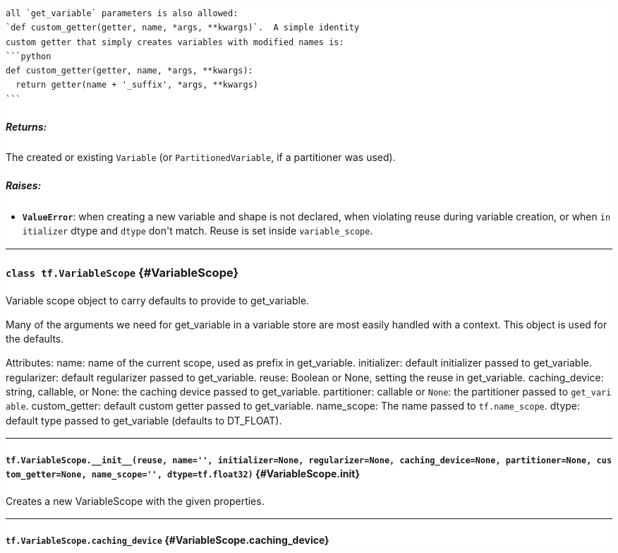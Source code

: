     all `get_variable` parameters is also allowed:
    `def custom_getter(getter, name, *args, **kwargs)`.  A simple identity
    custom getter that simply creates variables with modified names is:
    ```python
    def custom_getter(getter, name, *args, **kwargs):
      return getter(name + '_suffix', *args, **kwargs)
    ```

##### Returns:

  The created or existing `Variable` (or `PartitionedVariable`, if a
  partitioner was used).

##### Raises:


*  <b>`ValueError`</b>: when creating a new variable and shape is not declared,
    when violating reuse during variable creation, or when `initializer` dtype
    and `dtype` don't match. Reuse is set inside `variable_scope`.


- - -

### `class tf.VariableScope` {#VariableScope}

Variable scope object to carry defaults to provide to get_variable.

Many of the arguments we need for get_variable in a variable store are most
easily handled with a context. This object is used for the defaults.

Attributes:
  name: name of the current scope, used as prefix in get_variable.
  initializer: default initializer passed to get_variable.
  regularizer: default regularizer passed to get_variable.
  reuse: Boolean or None, setting the reuse in get_variable.
  caching_device: string, callable, or None: the caching device passed to
    get_variable.
  partitioner: callable or `None`: the partitioner passed to `get_variable`.
  custom_getter: default custom getter passed to get_variable.
  name_scope: The name passed to `tf.name_scope`.
  dtype: default type passed to get_variable (defaults to DT_FLOAT).
- - -

#### `tf.VariableScope.__init__(reuse, name='', initializer=None, regularizer=None, caching_device=None, partitioner=None, custom_getter=None, name_scope='', dtype=tf.float32)` {#VariableScope.__init__}

Creates a new VariableScope with the given properties.


- - -

#### `tf.VariableScope.caching_device` {#VariableScope.caching_device}

